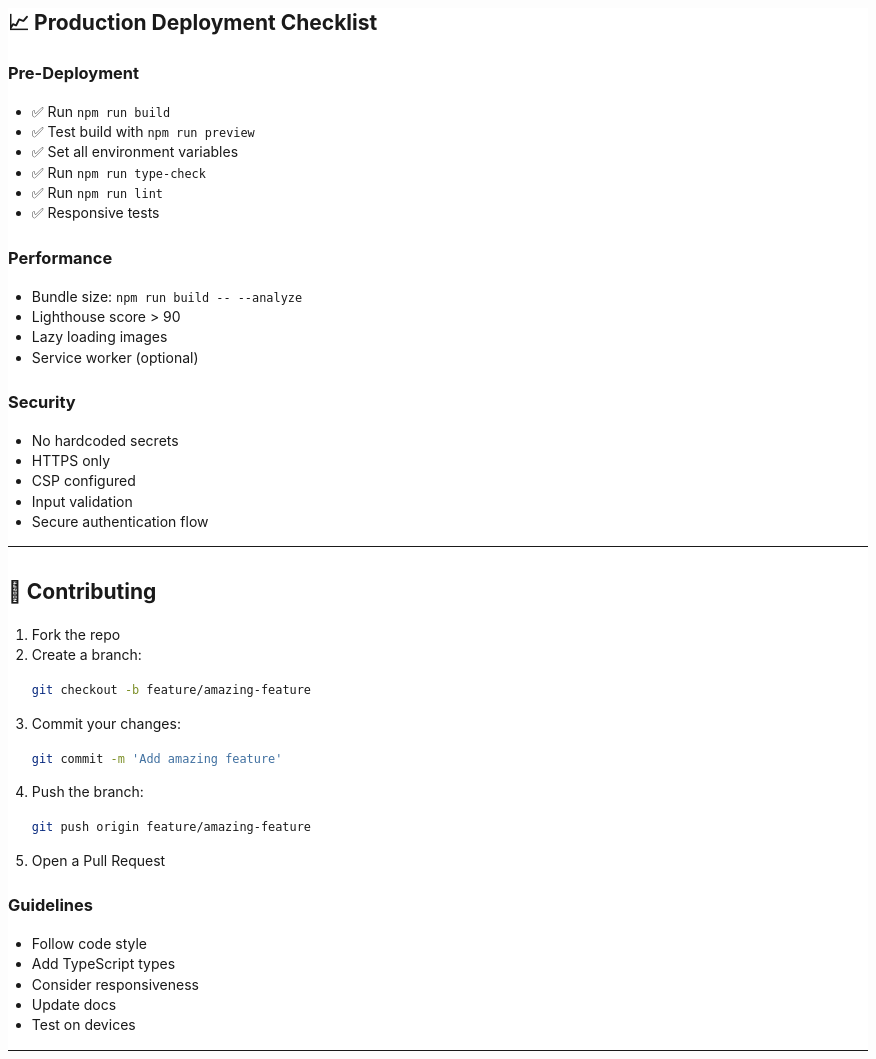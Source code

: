 ## 📈 Production Deployment Checklist

### Pre-Deployment

- ✅ Run `npm run build`
- ✅ Test build with `npm run preview`
- ✅ Set all environment variables
- ✅ Run `npm run type-check`
- ✅ Run `npm run lint`
- ✅ Responsive tests

### Performance

- Bundle size: `npm run build -- --analyze`
- Lighthouse score > 90
- Lazy loading images
- Service worker (optional)

### Security

- No hardcoded secrets
- HTTPS only
- CSP configured
- Input validation
- Secure authentication flow

---

## 🤝 Contributing

1. Fork the repo
2. Create a branch:
   ```bash
   git checkout -b feature/amazing-feature
   ```
3. Commit your changes:
   ```bash
   git commit -m 'Add amazing feature'
   ```
4. Push the branch:
   ```bash
   git push origin feature/amazing-feature
   ```
5. Open a Pull Request

### Guidelines

- Follow code style
- Add TypeScript types
- Consider responsiveness
- Update docs
- Test on devices

---